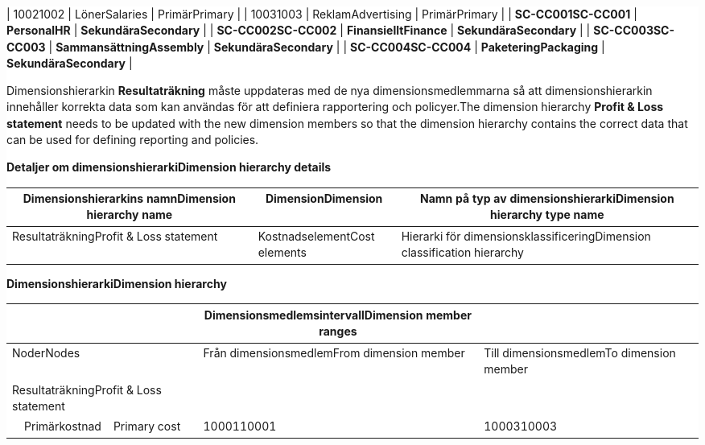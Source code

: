 | <span data-ttu-id="6b0a6-280">1002</span><span class="sxs-lookup"><span data-stu-id="6b0a6-280">1002</span></span>          | <span data-ttu-id="6b0a6-281">Löner</span><span class="sxs-lookup"><span data-stu-id="6b0a6-281">Salaries</span></span>      | <span data-ttu-id="6b0a6-282">Primär</span><span class="sxs-lookup"><span data-stu-id="6b0a6-282">Primary</span></span>       |
| <span data-ttu-id="6b0a6-283">1003</span><span class="sxs-lookup"><span data-stu-id="6b0a6-283">1003</span></span>          | <span data-ttu-id="6b0a6-284">Reklam</span><span class="sxs-lookup"><span data-stu-id="6b0a6-284">Advertising</span></span>   | <span data-ttu-id="6b0a6-285">Primär</span><span class="sxs-lookup"><span data-stu-id="6b0a6-285">Primary</span></span>       |
| <span data-ttu-id="6b0a6-286">**SC-CC001**</span><span class="sxs-lookup"><span data-stu-id="6b0a6-286">**SC-CC001**</span></span>  | <span data-ttu-id="6b0a6-287">**Personal**</span><span class="sxs-lookup"><span data-stu-id="6b0a6-287">**HR**</span></span>        | <span data-ttu-id="6b0a6-288">**Sekundära**</span><span class="sxs-lookup"><span data-stu-id="6b0a6-288">**Secondary**</span></span> |
| <span data-ttu-id="6b0a6-289">**SC-CC002**</span><span class="sxs-lookup"><span data-stu-id="6b0a6-289">**SC-CC002**</span></span>  | <span data-ttu-id="6b0a6-290">**Finansiellt**</span><span class="sxs-lookup"><span data-stu-id="6b0a6-290">**Finance**</span></span>   | <span data-ttu-id="6b0a6-291">**Sekundära**</span><span class="sxs-lookup"><span data-stu-id="6b0a6-291">**Secondary**</span></span> |
| <span data-ttu-id="6b0a6-292">**SC-CC003**</span><span class="sxs-lookup"><span data-stu-id="6b0a6-292">**SC-CC003**</span></span>  | <span data-ttu-id="6b0a6-293">**Sammansättning**</span><span class="sxs-lookup"><span data-stu-id="6b0a6-293">**Assembly**</span></span>  | <span data-ttu-id="6b0a6-294">**Sekundära**</span><span class="sxs-lookup"><span data-stu-id="6b0a6-294">**Secondary**</span></span> |
| <span data-ttu-id="6b0a6-295">**SC-CC004**</span><span class="sxs-lookup"><span data-stu-id="6b0a6-295">**SC-CC004**</span></span>  | <span data-ttu-id="6b0a6-296">**Paketering**</span><span class="sxs-lookup"><span data-stu-id="6b0a6-296">**Packaging**</span></span> | <span data-ttu-id="6b0a6-297">**Sekundära**</span><span class="sxs-lookup"><span data-stu-id="6b0a6-297">**Secondary**</span></span> |

<span data-ttu-id="6b0a6-298">Dimensionshierarkin **Resultaträkning** måste uppdateras med de nya dimensionsmedlemmarna så att dimensionshierarkin innehåller korrekta data som kan användas för att definiera rapportering och policyer.</span><span class="sxs-lookup"><span data-stu-id="6b0a6-298">The dimension hierarchy **Profit & Loss statement** needs to be updated with the new dimension members so that the dimension hierarchy contains the correct data that can be used for defining reporting and policies.</span></span>

<span data-ttu-id="6b0a6-299">**Detaljer om dimensionshierarki**</span><span class="sxs-lookup"><span data-stu-id="6b0a6-299">**Dimension hierarchy details**</span></span>

| <span data-ttu-id="6b0a6-300">Dimensionshierarkins namn</span><span class="sxs-lookup"><span data-stu-id="6b0a6-300">Dimension hierarchy name</span></span> | <span data-ttu-id="6b0a6-301">Dimension</span><span class="sxs-lookup"><span data-stu-id="6b0a6-301">Dimension</span></span>     | <span data-ttu-id="6b0a6-302">Namn på typ av dimensionshierarki</span><span class="sxs-lookup"><span data-stu-id="6b0a6-302">Dimension hierarchy type name</span></span>      |
|--------------------------|---------------|------------------------------------|
| <span data-ttu-id="6b0a6-303">Resultaträkning</span><span class="sxs-lookup"><span data-stu-id="6b0a6-303">Profit & Loss statement</span></span>  | <span data-ttu-id="6b0a6-304">Kostnadselement</span><span class="sxs-lookup"><span data-stu-id="6b0a6-304">Cost elements</span></span> | <span data-ttu-id="6b0a6-305">Hierarki för dimensionsklassificering</span><span class="sxs-lookup"><span data-stu-id="6b0a6-305">Dimension classification hierarchy</span></span> |

<span data-ttu-id="6b0a6-306">**Dimensionshierarki**</span><span class="sxs-lookup"><span data-stu-id="6b0a6-306">**Dimension hierarchy**</span></span>

|      &nbsp;             | <span data-ttu-id="6b0a6-307">Dimensionsmedlemsintervall</span><span class="sxs-lookup"><span data-stu-id="6b0a6-307">Dimension member ranges</span></span> |  &nbsp;             |
|-------------------------|-------------------------|---------------------|
| <span data-ttu-id="6b0a6-308">Noder</span><span class="sxs-lookup"><span data-stu-id="6b0a6-308">Nodes</span></span>                   | <span data-ttu-id="6b0a6-309">Från dimensionsmedlem</span><span class="sxs-lookup"><span data-stu-id="6b0a6-309">From dimension member</span></span>   | <span data-ttu-id="6b0a6-310">Till dimensionsmedlem</span><span class="sxs-lookup"><span data-stu-id="6b0a6-310">To dimension member</span></span> |
| <span data-ttu-id="6b0a6-311">Resultaträkning</span><span class="sxs-lookup"><span data-stu-id="6b0a6-311">Profit & Loss statement</span></span> |                         |                     |
| <span data-ttu-id="6b0a6-312">&nbsp;&nbsp;&nbsp;&nbsp;Primärkostnad</span><span class="sxs-lookup"><span data-stu-id="6b0a6-312">&nbsp;&nbsp;&nbsp;&nbsp;Primary cost</span></span>                        | <span data-ttu-id="6b0a6-313">10001</span><span class="sxs-lookup"><span data-stu-id="6b0a6-313">10001</span></span>                   | <span data-ttu-id="6b0a6-314">10003</span><span class="sxs-lookup"><span data-stu-id="6b0a6-314">10003</span></span>               |